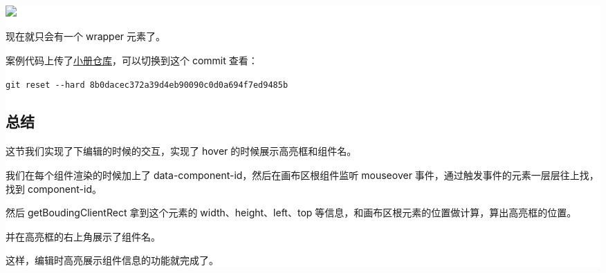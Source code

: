 ![](https://raw.githubusercontent.com/star8085/picture/main/images/2025/react通过秘籍/1737554597560-38fb41138e3e4886a1991a4c5e1469cftplv-k3u1fbpfcp-jj-mark0000q75.imagew2678h1050s904258egiff46bfefefe)

现在就只会有一个 wrapper 元素了。

案例代码上传了[小册仓库](https://github.com/QuarkGluonPlasma/react-course-code/tree/main/lowcode-editor)，可以切换到这个 commit 查看：

```
git reset --hard 8b0dacec372a39d4eb90090c0d0a694f7ed9485b
```

## 总结

这节我们实现了下编辑的时候的交互，实现了 hover 的时候展示高亮框和组件名。

我们在每个组件渲染的时候加上了 data-component-id，然后在画布区根组件监听 mouseover 事件，通过触发事件的元素一层层往上找，找到 component-id。

然后 getBoudingClientRect 拿到这个元素的 width、height、left、top 等信息，和画布区根元素的位置做计算，算出高亮框的位置。

并在高亮框的右上角展示了组件名。

这样，编辑时高亮展示组件信息的功能就完成了。
